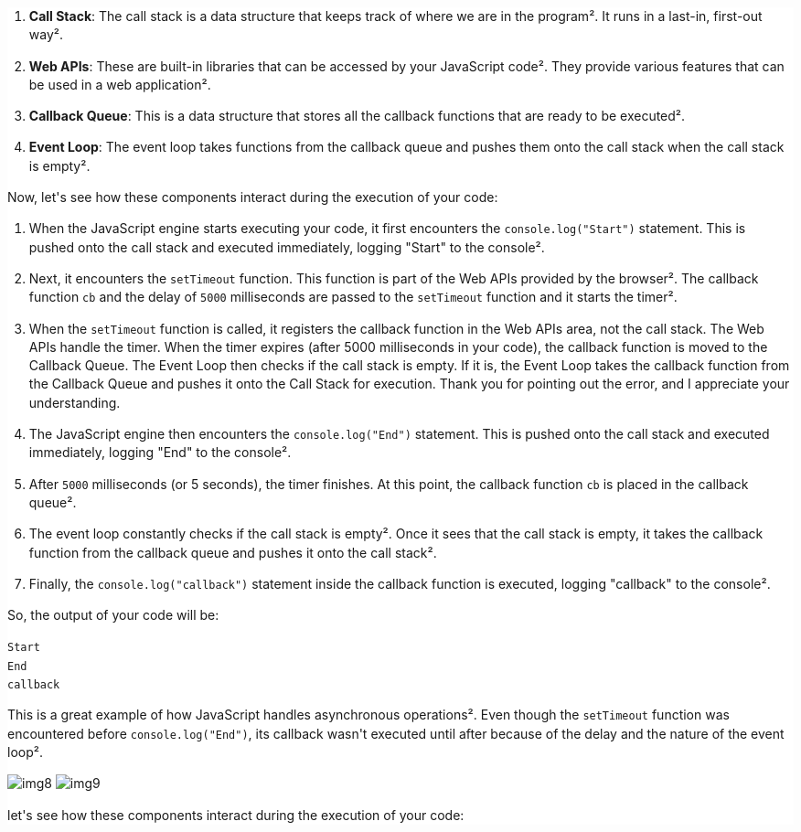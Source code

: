 1. **Call Stack**: The call stack is a data structure that keeps track of where we are in the program². It runs in a last-in, first-out way².

2. **Web APIs**: These are built-in libraries that can be accessed by your JavaScript code². They provide various features that can be used in a web application².

3. **Callback Queue**: This is a data structure that stores all the callback functions that are ready to be executed².

4. **Event Loop**: The event loop takes functions from the callback queue and pushes them onto the call stack when the call stack is empty².

Now, let's see how these components interact during the execution of your code:

1. When the JavaScript engine starts executing your code, it first encounters the `console.log("Start")` statement. This is pushed onto the call stack and executed immediately, logging "Start" to the console².

2. Next, it encounters the `setTimeout` function. This function is part of the Web APIs provided by the browser². The callback function `cb` and the delay of `5000` milliseconds are passed to the `setTimeout` function and it starts the timer².

3. When the `setTimeout` function is called, it registers the callback function in the Web APIs area, not the call stack. The Web APIs handle the timer. When the timer expires (after 5000 milliseconds in your code), the callback function is moved to the Callback Queue. The Event Loop then checks if the call stack is empty. If it is, the Event Loop takes the callback function from the Callback Queue and pushes it onto the Call Stack for execution. Thank you for pointing out the error, and I appreciate your understanding.

4. The JavaScript engine then encounters the `console.log("End")` statement. This is pushed onto the call stack and executed immediately, logging "End" to the console².

5. After `5000` milliseconds (or 5 seconds), the timer finishes. At this point, the callback function `cb` is placed in the callback queue².

6. The event loop constantly checks if the call stack is empty². Once it sees that the call stack is empty, it takes the callback function from the callback queue and pushes it onto the call stack².

7. Finally, the `console.log("callback")` statement inside the callback function is executed, logging "callback" to the console².

So, the output of your code will be:

```
Start
End
callback
```

This is a great example of how JavaScript handles asynchronous operations². Even though the `setTimeout` function was encountered before `console.log("End")`, its callback wasn't executed until after because of the delay and the nature of the event loop².

![img8](08.png)
![img9](09.png)

let's see how these components interact during the execution of your code:
